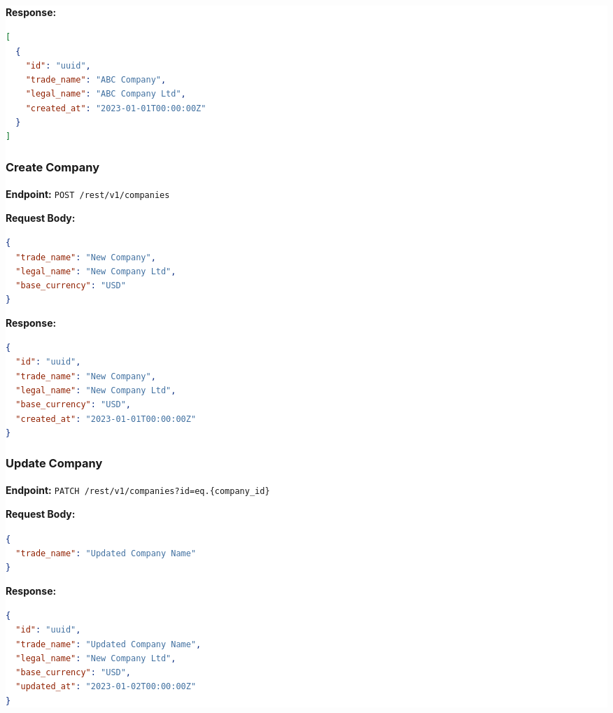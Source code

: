**Response:**
```json
[
  {
    "id": "uuid",
    "trade_name": "ABC Company",
    "legal_name": "ABC Company Ltd",
    "created_at": "2023-01-01T00:00:00Z"
  }
]
```

### Create Company

**Endpoint:** `POST /rest/v1/companies`

**Request Body:**
```json
{
  "trade_name": "New Company",
  "legal_name": "New Company Ltd",
  "base_currency": "USD"
}
```

**Response:**
```json
{
  "id": "uuid",
  "trade_name": "New Company",
  "legal_name": "New Company Ltd",
  "base_currency": "USD",
  "created_at": "2023-01-01T00:00:00Z"
}
```

### Update Company

**Endpoint:** `PATCH /rest/v1/companies?id=eq.{company_id}`

**Request Body:**
```json
{
  "trade_name": "Updated Company Name"
}
```

**Response:**
```json
{
  "id": "uuid",
  "trade_name": "Updated Company Name",
  "legal_name": "New Company Ltd",
  "base_currency": "USD",
  "updated_at": "2023-01-02T00:00:00Z"
}
```
